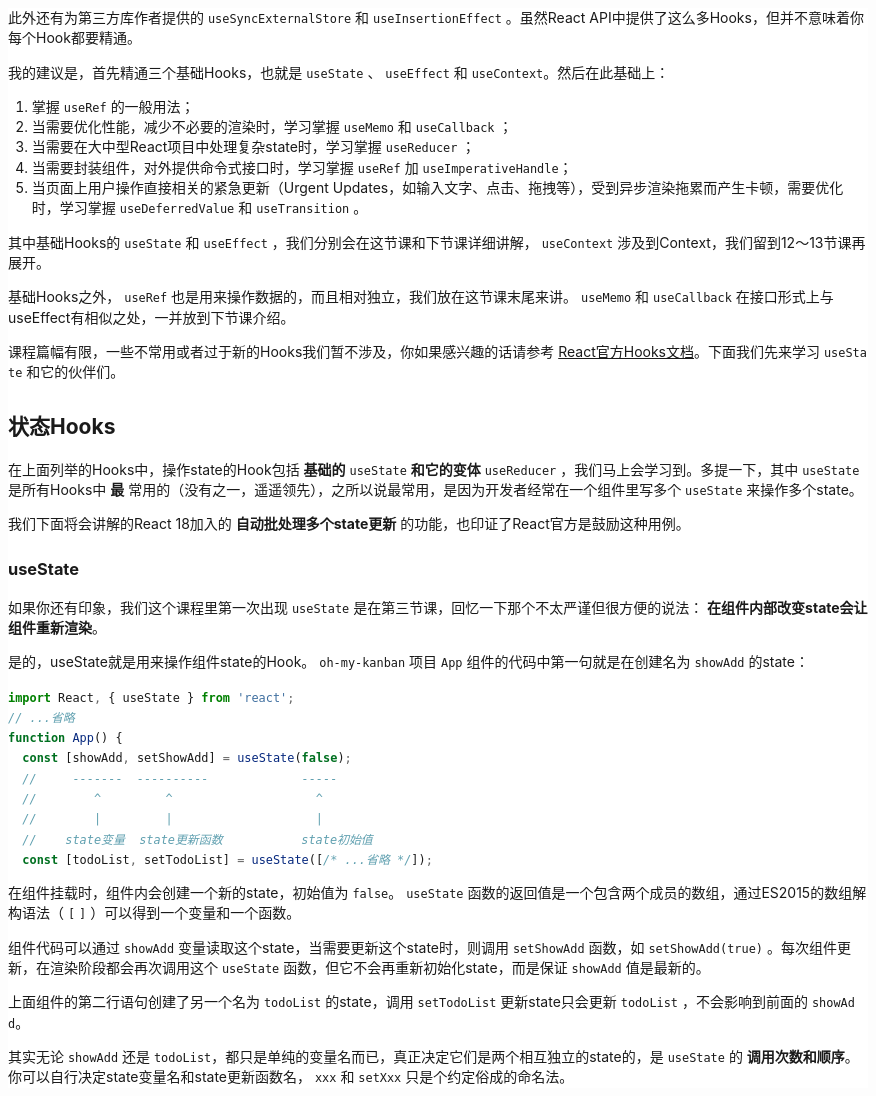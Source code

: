 此外还有为第三方库作者提供的 `useSyncExternalStore` 和 `useInsertionEffect` 。虽然React API中提供了这么多Hooks，但并不意味着你每个Hook都要精通。

我的建议是，首先精通三个基础Hooks，也就是 `useState` 、 `useEffect` 和 `useContext`。然后在此基础上：

1. 掌握 `useRef` 的一般用法；
2. 当需要优化性能，减少不必要的渲染时，学习掌握 `useMemo` 和 `useCallback` ；
3. 当需要在大中型React项目中处理复杂state时，学习掌握 `useReducer` ；
4. 当需要封装组件，对外提供命令式接口时，学习掌握 `useRef` 加 `useImperativeHandle`；
5. 当页面上用户操作直接相关的紧急更新（Urgent Updates，如输入文字、点击、拖拽等），受到异步渲染拖累而产生卡顿，需要优化时，学习掌握 `useDeferredValue` 和 `useTransition` 。

其中基础Hooks的 `useState` 和 `useEffect` ，我们分别会在这节课和下节课详细讲解， `useContext` 涉及到Context，我们留到12～13节课再展开。

基础Hooks之外， `useRef` 也是用来操作数据的，而且相对独立，我们放在这节课末尾来讲。 `useMemo` 和 `useCallback` 在接口形式上与useEffect有相似之处，一并放到下节课介绍。

课程篇幅有限，一些不常用或者过于新的Hooks我们暂不涉及，你如果感兴趣的话请参考 [React官方Hooks文档](https://zh-hans.reactjs.org/docs/hooks-reference.html)。下面我们先来学习 `useState` 和它的伙伴们。

## 状态Hooks

在上面列举的Hooks中，操作state的Hook包括 **基础的** `useState` **和它的变体** `useReducer` ，我们马上会学习到。多提一下，其中 `useState` 是所有Hooks中 **最** 常用的（没有之一，遥遥领先），之所以说最常用，是因为开发者经常在一个组件里写多个 `useState` 来操作多个state。

我们下面将会讲解的React 18加入的 **自动批处理多个state更新** 的功能，也印证了React官方是鼓励这种用例。

### useState

如果你还有印象，我们这个课程里第一次出现 `useState` 是在第三节课，回忆一下那个不太严谨但很方便的说法： **在组件内部改变state会让组件重新渲染**。

是的，useState就是用来操作组件state的Hook。 `oh-my-kanban` 项目 `App` 组件的代码中第一句就是在创建名为 `showAdd` 的state：

```javascript
import React, { useState } from 'react';
// ...省略
function App() {
  const [showAdd, setShowAdd] = useState(false);
  //     -------  ----------             -----
  //        ^         ^                    ^
  //        |         |                    |
  //    state变量  state更新函数           state初始值
  const [todoList, setTodoList] = useState([/* ...省略 */]);

```

在组件挂载时，组件内会创建一个新的state，初始值为 `false`。 `useState` 函数的返回值是一个包含两个成员的数组，通过ES2015的数组解构语法（ `[` `]` ）可以得到一个变量和一个函数。

组件代码可以通过 `showAdd` 变量读取这个state，当需要更新这个state时，则调用 `setShowAdd` 函数，如 `setShowAdd(true)` 。每次组件更新，在渲染阶段都会再次调用这个 `useState` 函数，但它不会再重新初始化state，而是保证 `showAdd` 值是最新的。

上面组件的第二行语句创建了另一个名为 `todoList` 的state，调用 `setTodoList` 更新state只会更新 `todoList` ，不会影响到前面的 `showAdd`。

其实无论 `showAdd` 还是 `todoList`，都只是单纯的变量名而已，真正决定它们是两个相互独立的state的，是 `useState` 的 **调用次数和顺序**。你可以自行决定state变量名和state更新函数名， `xxx` 和 `setXxx` 只是个约定俗成的命名法。
